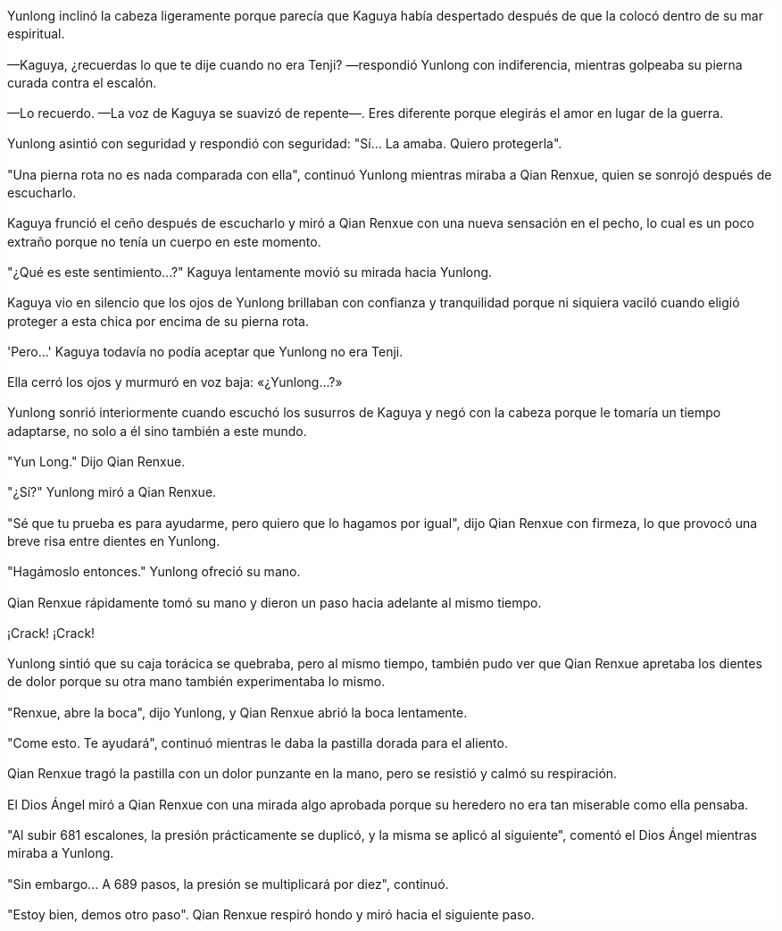 Yunlong inclinó la cabeza ligeramente porque parecía que Kaguya había despertado después de que la colocó dentro de su mar espiritual.

—Kaguya, ¿recuerdas lo que te dije cuando no era Tenji? —respondió Yunlong con indiferencia, mientras golpeaba su pierna curada contra el escalón.

—Lo recuerdo. —La voz de Kaguya se suavizó de repente—. Eres diferente porque elegirás el amor en lugar de la guerra.

Yunlong asintió con seguridad y respondió con seguridad: "Sí... La amaba. Quiero protegerla".

"Una pierna rota no es nada comparada con ella", continuó Yunlong mientras miraba a Qian Renxue, quien se sonrojó después de escucharlo.

Kaguya frunció el ceño después de escucharlo y miró a Qian Renxue con una nueva sensación en el pecho, lo cual es un poco extraño porque no tenía un cuerpo en este momento.

"¿Qué es este sentimiento...?" Kaguya lentamente movió su mirada hacia Yunlong.

Kaguya vio en silencio que los ojos de Yunlong brillaban con confianza y tranquilidad porque ni siquiera vaciló cuando eligió proteger a esta chica por encima de su pierna rota.

'Pero...' Kaguya todavía no podía aceptar que Yunlong no era Tenji.

Ella cerró los ojos y murmuró en voz baja: «¿Yunlong...?»

Yunlong sonrió interiormente cuando escuchó los susurros de Kaguya y negó con la cabeza porque le tomaría un tiempo adaptarse, no solo a él sino también a este mundo.

"Yun Long." Dijo Qian Renxue.

"¿Sí?" Yunlong miró a Qian Renxue.

"Sé que tu prueba es para ayudarme, pero quiero que lo hagamos por igual", dijo Qian Renxue con firmeza, lo que provocó una breve risa entre dientes en Yunlong.

"Hagámoslo entonces." Yunlong ofreció su mano.

Qian Renxue rápidamente tomó su mano y dieron un paso hacia adelante al mismo tiempo.

¡Crack! ¡Crack!

Yunlong sintió que su caja torácica se quebraba, pero al mismo tiempo, también pudo ver que Qian Renxue apretaba los dientes de dolor porque su otra mano también experimentaba lo mismo.

"Renxue, abre la boca", dijo Yunlong, y Qian Renxue abrió la boca lentamente.

"Come esto. Te ayudará", continuó mientras le daba la pastilla dorada para el aliento.

Qian Renxue tragó la pastilla con un dolor punzante en la mano, pero se resistió y calmó su respiración.

El Dios Ángel miró a Qian Renxue con una mirada algo aprobada porque su heredero no era tan miserable como ella pensaba.

"Al subir 681 escalones, la presión prácticamente se duplicó, y la misma se aplicó al siguiente", comentó el Dios Ángel mientras miraba a Yunlong.

"Sin embargo... A 689 pasos, la presión se multiplicará por diez", continuó.

"Estoy bien, demos otro paso". Qian Renxue respiró hondo y miró hacia el siguiente paso.
